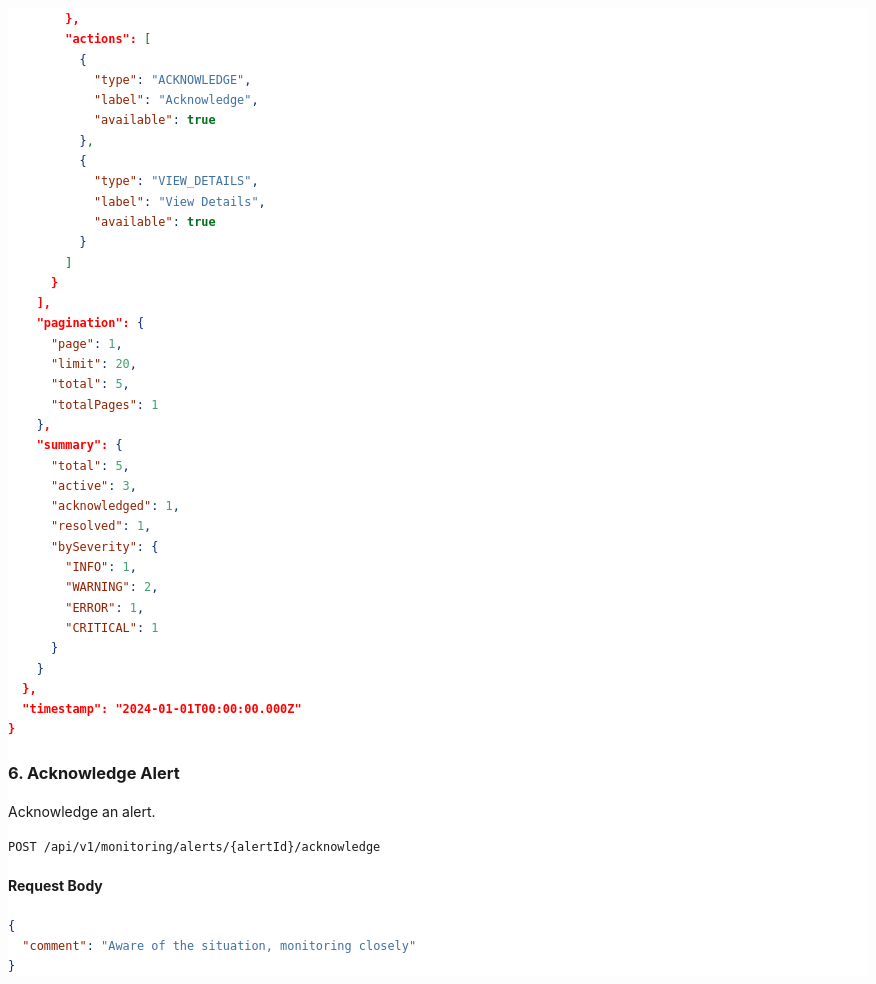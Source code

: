 ```json
        },
        "actions": [
          {
            "type": "ACKNOWLEDGE",
            "label": "Acknowledge",
            "available": true
          },
          {
            "type": "VIEW_DETAILS",
            "label": "View Details",
            "available": true
          }
        ]
      }
    ],
    "pagination": {
      "page": 1,
      "limit": 20,
      "total": 5,
      "totalPages": 1
    },
    "summary": {
      "total": 5,
      "active": 3,
      "acknowledged": 1,
      "resolved": 1,
      "bySeverity": {
        "INFO": 1,
        "WARNING": 2,
        "ERROR": 1,
        "CRITICAL": 1
      }
    }
  },
  "timestamp": "2024-01-01T00:00:00.000Z"
}
```

### 6. Acknowledge Alert

Acknowledge an alert.

```http
POST /api/v1/monitoring/alerts/{alertId}/acknowledge
```

#### Request Body
```json
{
  "comment": "Aware of the situation, monitoring closely"
}
```
